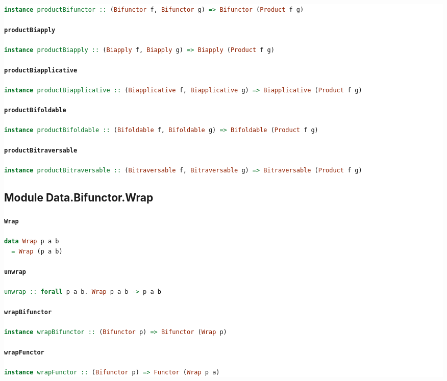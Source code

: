 ``` purescript
instance productBifunctor :: (Bifunctor f, Bifunctor g) => Bifunctor (Product f g)
```


#### `productBiapply`

``` purescript
instance productBiapply :: (Biapply f, Biapply g) => Biapply (Product f g)
```


#### `productBiapplicative`

``` purescript
instance productBiapplicative :: (Biapplicative f, Biapplicative g) => Biapplicative (Product f g)
```


#### `productBifoldable`

``` purescript
instance productBifoldable :: (Bifoldable f, Bifoldable g) => Bifoldable (Product f g)
```

#### `productBitraversable`

``` purescript
instance productBitraversable :: (Bitraversable f, Bitraversable g) => Bitraversable (Product f g)
```



## Module Data.Bifunctor.Wrap

#### `Wrap`

``` purescript
data Wrap p a b
  = Wrap (p a b)
```


#### `unwrap`

``` purescript
unwrap :: forall p a b. Wrap p a b -> p a b
```


#### `wrapBifunctor`

``` purescript
instance wrapBifunctor :: (Bifunctor p) => Bifunctor (Wrap p)
```


#### `wrapFunctor`

``` purescript
instance wrapFunctor :: (Bifunctor p) => Functor (Wrap p a)
```
